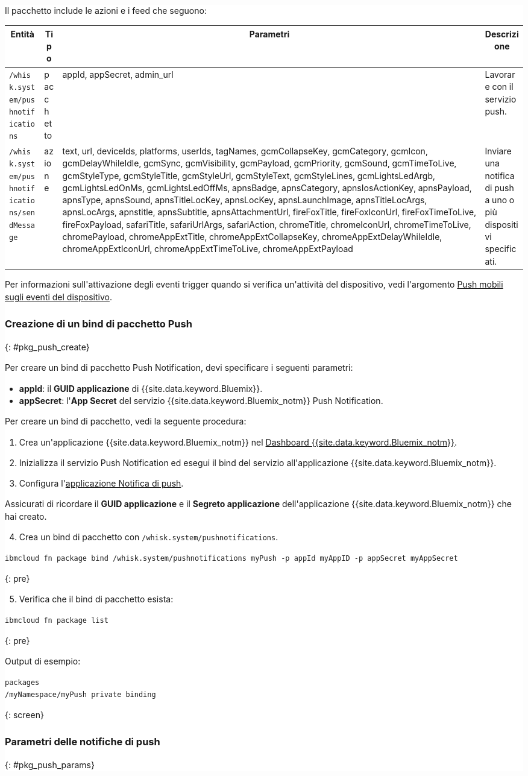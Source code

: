 Il pacchetto include le azioni e i feed che seguono:

| Entità | Tipo | Parametri | Descrizione |
| --- | --- | --- | --- |
| `/whisk.system/pushnotifications` | pacchetto | appId, appSecret, admin_url | Lavorare con il servizio push. |
| `/whisk.system/pushnotifications/sendMessage` | azione | text, url, deviceIds, platforms, userIds, tagNames, gcmCollapseKey, gcmCategory, gcmIcon, gcmDelayWhileIdle, gcmSync, gcmVisibility, gcmPayload, gcmPriority, gcmSound, gcmTimeToLive, gcmStyleType, gcmStyleTitle, gcmStyleUrl, gcmStyleText, gcmStyleLines, gcmLightsLedArgb, gcmLightsLedOnMs, gcmLightsLedOffMs, apnsBadge, apnsCategory, apnsIosActionKey, apnsPayload, apnsType, apnsSound, apnsTitleLocKey, apnsLocKey, apnsLaunchImage, apnsTitleLocArgs, apnsLocArgs, apnstitle, apnsSubtitle, apnsAttachmentUrl, fireFoxTitle, fireFoxIconUrl, fireFoxTimeToLive, fireFoxPayload, safariTitle, safariUrlArgs, safariAction, chromeTitle, chromeIconUrl, chromeTimeToLive, chromePayload, chromeAppExtTitle, chromeAppExtCollapseKey, chromeAppExtDelayWhileIdle, chromeAppExtIconUrl, chromeAppExtTimeToLive, chromeAppExtPayload | Inviare una notifica di push a uno o più dispositivi specificati. |


Per informazioni sull'attivazione degli eventi trigger quando si verifica un'attività del dispositivo, vedi l'argomento [Push mobili sugli eventi del dispositivo](#pkg_push_mobile).

### Creazione di un bind di pacchetto Push
{: #pkg_push_create}

Per creare un bind di pacchetto Push Notification, devi specificare i seguenti parametri:

-  **appId**: il **GUID applicazione** di {{site.data.keyword.Bluemix}}.
-  **appSecret**: l'**App Secret** del servizio {{site.data.keyword.Bluemix_notm}} Push Notification.

Per creare un bind di pacchetto, vedi la seguente procedura:

1. Crea un'applicazione {{site.data.keyword.Bluemix_notm}} nel [Dashboard {{site.data.keyword.Bluemix_notm}}](http://cloud.ibm.com).

2. Inizializza il servizio Push Notification ed esegui il bind del servizio all'applicazione {{site.data.keyword.Bluemix_notm}}.

3. Configura l'[applicazione Notifica di push](/docs/services/mobilepush?topic=mobile-pushnotification-gettingstartedtemplate).

  Assicurati di ricordare il **GUID applicazione** e il **Segreto applicazione** dell'applicazione {{site.data.keyword.Bluemix_notm}} che hai creato.

4. Crea un bind di pacchetto con `/whisk.system/pushnotifications`.
  ```
  ibmcloud fn package bind /whisk.system/pushnotifications myPush -p appId myAppID -p appSecret myAppSecret
  ```
  {: pre}

5. Verifica che il bind di pacchetto esista:
  ```
  ibmcloud fn package list
  ```
  {: pre}

  Output di esempio:
  ```
  packages
  /myNamespace/myPush private binding
  ```
  {: screen}

### Parametri delle notifiche di push
{: #pkg_push_params}
